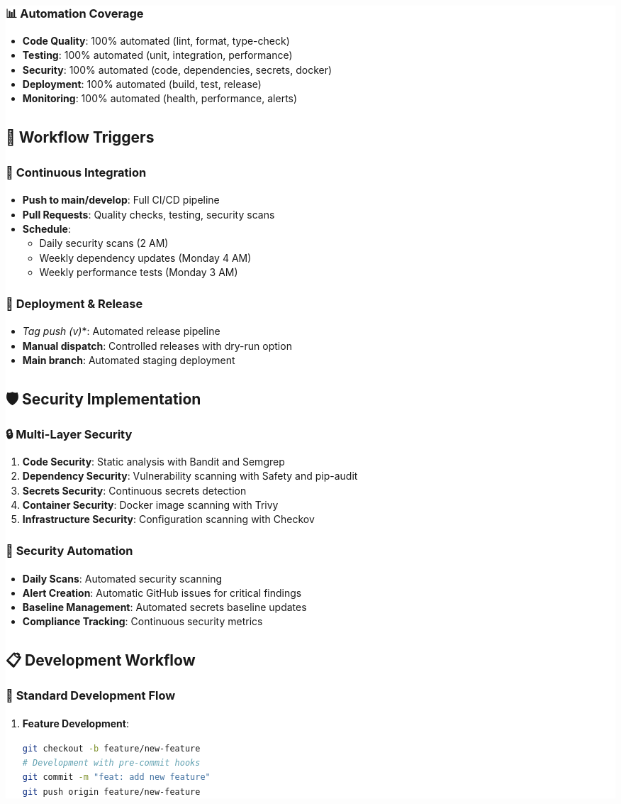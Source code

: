 ### 📊 Automation Coverage
- **Code Quality**: 100% automated (lint, format, type-check)
- **Testing**: 100% automated (unit, integration, performance)
- **Security**: 100% automated (code, dependencies, secrets, docker)
- **Deployment**: 100% automated (build, test, release)
- **Monitoring**: 100% automated (health, performance, alerts)

## 🔧 Workflow Triggers

### 🔄 **Continuous Integration**
- **Push to main/develop**: Full CI/CD pipeline
- **Pull Requests**: Quality checks, testing, security scans
- **Schedule**: 
  - Daily security scans (2 AM)
  - Weekly dependency updates (Monday 4 AM)
  - Weekly performance tests (Monday 3 AM)

### 🚀 **Deployment & Release**
- **Tag push (v*)**: Automated release pipeline
- **Manual dispatch**: Controlled releases with dry-run option
- **Main branch**: Automated staging deployment

## 🛡️ Security Implementation

### 🔒 **Multi-Layer Security**
1. **Code Security**: Static analysis with Bandit and Semgrep
2. **Dependency Security**: Vulnerability scanning with Safety and pip-audit
3. **Secrets Security**: Continuous secrets detection
4. **Container Security**: Docker image scanning with Trivy
5. **Infrastructure Security**: Configuration scanning with Checkov

### 🚨 **Security Automation**
- **Daily Scans**: Automated security scanning
- **Alert Creation**: Automatic GitHub issues for critical findings
- **Baseline Management**: Automated secrets baseline updates
- **Compliance Tracking**: Continuous security metrics

## 📋 Development Workflow

### 🔄 **Standard Development Flow**
1. **Feature Development**:
   ```bash
   git checkout -b feature/new-feature
   # Development with pre-commit hooks
   git commit -m "feat: add new feature"
   git push origin feature/new-feature
   ```
